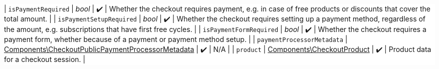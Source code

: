 | `isPaymentRequired`                                                                                                                                                                                                                                                      | *bool*                                                                                                                                                                                                                                                                   | :heavy_check_mark:                                                                                                                                                                                                                                                       | Whether the checkout requires payment, e.g. in case of free products or discounts that cover the total amount.                                                                                                                                                           |
| `isPaymentSetupRequired`                                                                                                                                                                                                                                                 | *bool*                                                                                                                                                                                                                                                                   | :heavy_check_mark:                                                                                                                                                                                                                                                       | Whether the checkout requires setting up a payment method, regardless of the amount, e.g. subscriptions that have first free cycles.                                                                                                                                     |
| `isPaymentFormRequired`                                                                                                                                                                                                                                                  | *bool*                                                                                                                                                                                                                                                                   | :heavy_check_mark:                                                                                                                                                                                                                                                       | Whether the checkout requires a payment form, whether because of a payment or payment method setup.                                                                                                                                                                      |
| `paymentProcessorMetadata`                                                                                                                                                                                                                                               | [Components\CheckoutPublicPaymentProcessorMetadata](../../Models/Components/CheckoutPublicPaymentProcessorMetadata.md)                                                                                                                                                   | :heavy_check_mark:                                                                                                                                                                                                                                                       | N/A                                                                                                                                                                                                                                                                      |
| `product`                                                                                                                                                                                                                                                                | [Components\CheckoutProduct](../../Models/Components/CheckoutProduct.md)                                                                                                                                                                                                 | :heavy_check_mark:                                                                                                                                                                                                                                                       | Product data for a checkout session.                                                                                                                                                                                                                                     |